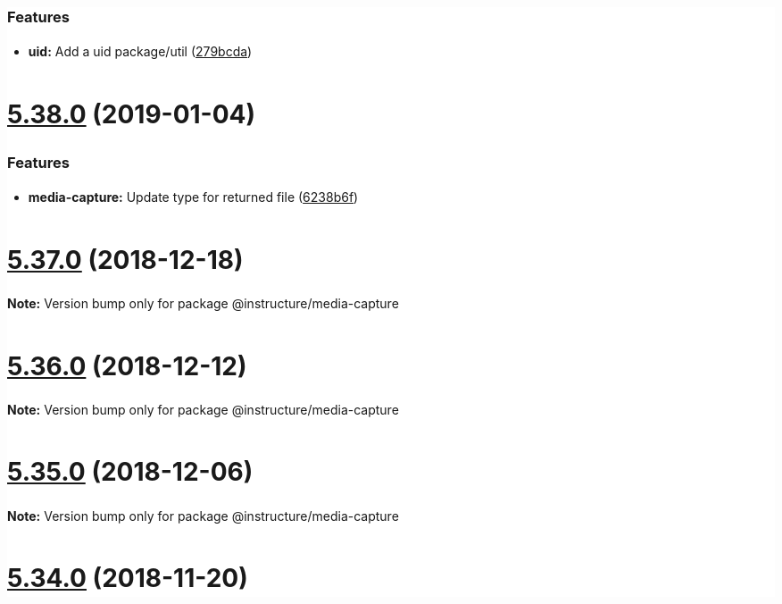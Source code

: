 
### Features

* **uid:** Add a uid package/util ([279bcda](https://github.com/instructure/instructure-ui/commit/279bcda))





<a name="5.38.0"></a>
# [5.38.0](https://github.com/instructure/instructure-ui/compare/v5.37.0...v5.38.0) (2019-01-04)


### Features

* **media-capture:** Update type for returned file ([6238b6f](https://github.com/instructure/instructure-ui/commit/6238b6f))





<a name="5.37.0"></a>
# [5.37.0](https://github.com/instructure/instructure-ui/compare/v5.36.0...v5.37.0) (2018-12-18)

**Note:** Version bump only for package @instructure/media-capture





<a name="5.36.0"></a>
# [5.36.0](https://github.com/instructure/instructure-ui/compare/v5.35.0...v5.36.0) (2018-12-12)

**Note:** Version bump only for package @instructure/media-capture





<a name="5.35.0"></a>
# [5.35.0](https://github.com/instructure/instructure-ui/compare/v5.34.0...v5.35.0) (2018-12-06)

**Note:** Version bump only for package @instructure/media-capture





<a name="5.34.0"></a>
# [5.34.0](https://github.com/instructure/instructure-ui/compare/v5.33.0...v5.34.0) (2018-11-20)

